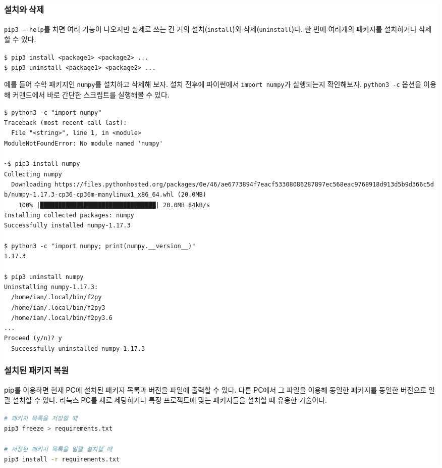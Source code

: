 ### 설치와 삭제

`pip3 --help`를 치면 여러 기능이 나오지만 실제로 쓰는 건 거의 설치(`install`)와 삭제(`uninstall`)다. 한 번에 여러개의 패키지를 설치하거나 삭제할 수 있다.

```
$ pip3 install <package1> <package2> ...
$ pip3 uninstall <package1> <package2> ...
```

예를 들어 수학 패키지인 `numpy`를 설치하고 삭제해 보자. 설치 전후에 파이썬에서 `import numpy`가 실행되는지 확인해보자. `python3 -c` 옵션을 이용해 커맨드에서 바로 간단한 스크립트를 실행해볼 수 있다.

```
$ python3 -c "import numpy"
Traceback (most recent call last):
  File "<string>", line 1, in <module>
ModuleNotFoundError: No module named 'numpy'

~$ pip3 install numpy
Collecting numpy
  Downloading https://files.pythonhosted.org/packages/0e/46/ae6773894f7eacf53308086287897ec568eac9768918d913d5b9d366c5db/numpy-1.17.3-cp36-cp36m-manylinux1_x86_64.whl (20.0MB)
    100% |████████████████████████████████| 20.0MB 84kB/s 
Installing collected packages: numpy
Successfully installed numpy-1.17.3

$ python3 -c "import numpy; print(numpy.__version__)"
1.17.3

$ pip3 uninstall numpy
Uninstalling numpy-1.17.3:
  /home/ian/.local/bin/f2py
  /home/ian/.local/bin/f2py3
  /home/ian/.local/bin/f2py3.6
...
Proceed (y/n)? y
  Successfully uninstalled numpy-1.17.3
```



### 설치된 패키지 복원

pip를 이용하면 현재 PC에 설치된 패키지 목록과 버전을 파일에 출력할 수 있다. 다른 PC에서 그 파일을 이용해 동일한 패키지를 동일한 버전으로 일괄 설치할 수 있다. 리눅스 PC를 새로 세팅하거나 특정 프로젝트에 맞는 패키지들을 설치할 때 유용한 기술이다.

```bash
# 패키지 목록을 저장할 때
pip3 freeze > requirements.txt

# 저장된 패키지 목록을 일괄 설치할 때
pip3 install -r requirements.txt
```
